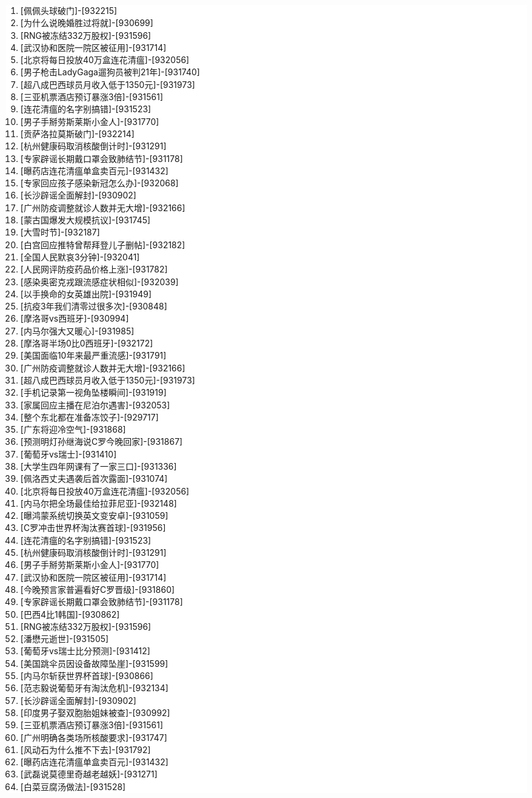 1. [佩佩头球破门]-[932215]
1. [为什么说晚婚胜过将就]-[930699]
1. [RNG被冻结332万股权]-[931596]
1. [武汉协和医院一院区被征用]-[931714]
1. [北京将每日投放40万盒连花清瘟]-[932056]
1. [男子枪击LadyGaga遛狗员被判21年]-[931740]
1. [超八成巴西球员月收入低于1350元]-[931973]
1. [三亚机票酒店预订暴涨3倍]-[931561]
1. [连花清瘟的名字别搞错]-[931523]
1. [男子手掰劳斯莱斯小金人]-[931770]
1. [贡萨洛拉莫斯破门]-[932214]
1. [杭州健康码取消核酸倒计时]-[931291]
1. [专家辟谣长期戴口罩会致肺结节]-[931178]
1. [曝药店连花清瘟单盒卖百元]-[931432]
1. [专家回应孩子感染新冠怎么办]-[932068]
1. [长沙辟谣全面解封]-[930902]
1. [广州防疫调整就诊人数并无大增]-[932166]
1. [蒙古国爆发大规模抗议]-[931745]
1. [大雪时节]-[932187]
1. [白宫回应推特曾帮拜登儿子删帖]-[932182]
1. [全国人民默哀3分钟]-[932041]
1. [人民网评防疫药品价格上涨]-[931782]
1. [感染奥密克戎跟流感症状相似]-[932039]
1. [以手换命的女英雄出院]-[931949]
1. [抗疫3年我们清零过很多次]-[930848]
1. [摩洛哥vs西班牙]-[930994]
1. [内马尔强大又暖心]-[931985]
1. [摩洛哥半场0比0西班牙]-[932172]
1. [美国面临10年来最严重流感]-[931791]
1. [广州防疫调整就诊人数并无大增]-[932166]
1. [超八成巴西球员月收入低于1350元]-[931973]
1. [手机记录第一视角坠楼瞬间]-[931919]
1. [家属回应主播在尼泊尔遇害]-[932053]
1. [整个东北都在准备冻饺子]-[929717]
1. [广东将迎冷空气]-[931868]
1. [预测明灯孙继海说C罗今晚回家]-[931867]
1. [葡萄牙vs瑞士]-[931410]
1. [大学生四年网课有了一家三口]-[931336]
1. [佩洛西丈夫遇袭后首次露面]-[931074]
1. [北京将每日投放40万盒连花清瘟]-[932056]
1. [内马尔把全场最佳给拉菲尼亚]-[932148]
1. [曝鸿蒙系统切换英文变安卓]-[931059]
1. [C罗冲击世界杯淘汰赛首球]-[931956]
1. [连花清瘟的名字别搞错]-[931523]
1. [杭州健康码取消核酸倒计时]-[931291]
1. [男子手掰劳斯莱斯小金人]-[931770]
1. [武汉协和医院一院区被征用]-[931714]
1. [今晚预言家普遍看好C罗晋级]-[931860]
1. [专家辟谣长期戴口罩会致肺结节]-[931178]
1. [巴西4比1韩国]-[930862]
1. [RNG被冻结332万股权]-[931596]
1. [潘懋元逝世]-[931505]
1. [葡萄牙vs瑞士比分预测]-[931412]
1. [美国跳伞员因设备故障坠崖]-[931599]
1. [内马尔斩获世界杯首球]-[930866]
1. [范志毅说葡萄牙有淘汰危机]-[932134]
1. [长沙辟谣全面解封]-[930902]
1. [印度男子娶双胞胎姐妹被查]-[930992]
1. [三亚机票酒店预订暴涨3倍]-[931561]
1. [广州明确各类场所核酸要求]-[931747]
1. [风动石为什么推不下去]-[931792]
1. [曝药店连花清瘟单盒卖百元]-[931432]
1. [武磊说莫德里奇越老越妖]-[931271]
1. [白菜豆腐汤做法]-[931528]